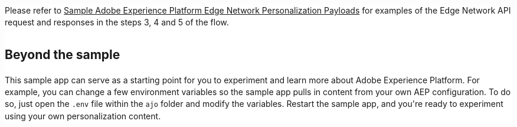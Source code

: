 Please refer to [Sample Adobe Experience Platform Edge Network Personalization Payloads](../PersonalizationPayloads.md) for examples of the Edge Network API request and responses in the steps 3, 4 and 5 of the flow.

## Beyond the sample

This sample app can serve as a starting point for you to experiment and learn more about Adobe Experience Platform. For example, you can change a few environment variables so the sample app pulls in content from your own AEP configuration. To do so, just open the `.env` file within the `ajo` folder and modify the variables. Restart the sample app, and you're ready to experiment using your own personalization content.
